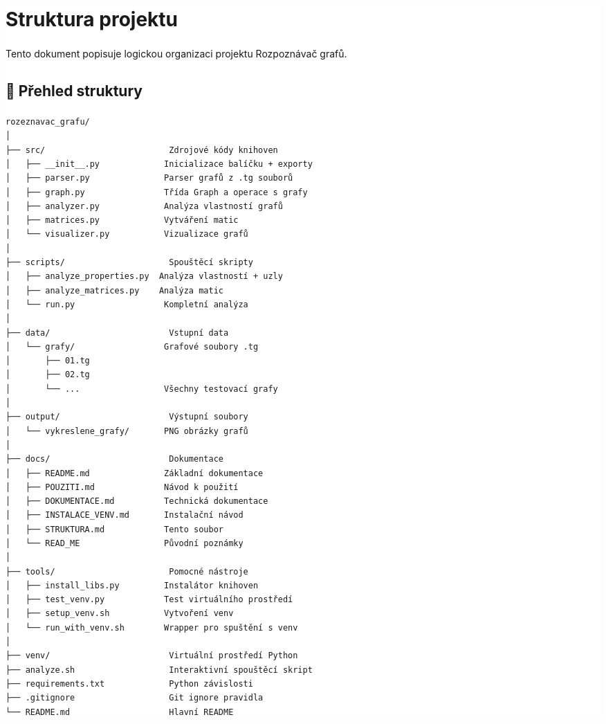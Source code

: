 # Struktura projektu

Tento dokument popisuje logickou organizaci projektu Rozpoznávač grafů.

## 📂 Přehled struktury

```
rozeznavac_grafu/
│
├── src/                         Zdrojové kódy knihoven
│   ├── __init__.py             Inicializace balíčku + exporty
│   ├── parser.py               Parser grafů z .tg souborů
│   ├── graph.py                Třída Graph a operace s grafy
│   ├── analyzer.py             Analýza vlastností grafů
│   ├── matrices.py             Vytváření matic
│   └── visualizer.py           Vizualizace grafů
│
├── scripts/                     Spouštěcí skripty
│   ├── analyze_properties.py  Analýza vlastností + uzly
│   ├── analyze_matrices.py    Analýza matic
│   └── run.py                  Kompletní analýza
│
├── data/                        Vstupní data
│   └── grafy/                  Grafové soubory .tg
│       ├── 01.tg
│       ├── 02.tg
│       └── ...                 Všechny testovací grafy
│
├── output/                      Výstupní soubory
│   └── vykreslene_grafy/       PNG obrázky grafů
│
├── docs/                        Dokumentace
│   ├── README.md               Základní dokumentace
│   ├── POUZITI.md              Návod k použití
│   ├── DOKUMENTACE.md          Technická dokumentace
│   ├── INSTALACE_VENV.md       Instalační návod
│   ├── STRUKTURA.md            Tento soubor
│   └── READ_ME                 Původní poznámky
│
├── tools/                       Pomocné nástroje
│   ├── install_libs.py         Instalátor knihoven
│   ├── test_venv.py            Test virtuálního prostředí
│   ├── setup_venv.sh           Vytvoření venv
│   └── run_with_venv.sh        Wrapper pro spuštění s venv
│
├── venv/                        Virtuální prostředí Python
├── analyze.sh                   Interaktivní spouštěcí skript
├── requirements.txt             Python závislosti
├── .gitignore                   Git ignore pravidla
└── README.md                    Hlavní README
```
